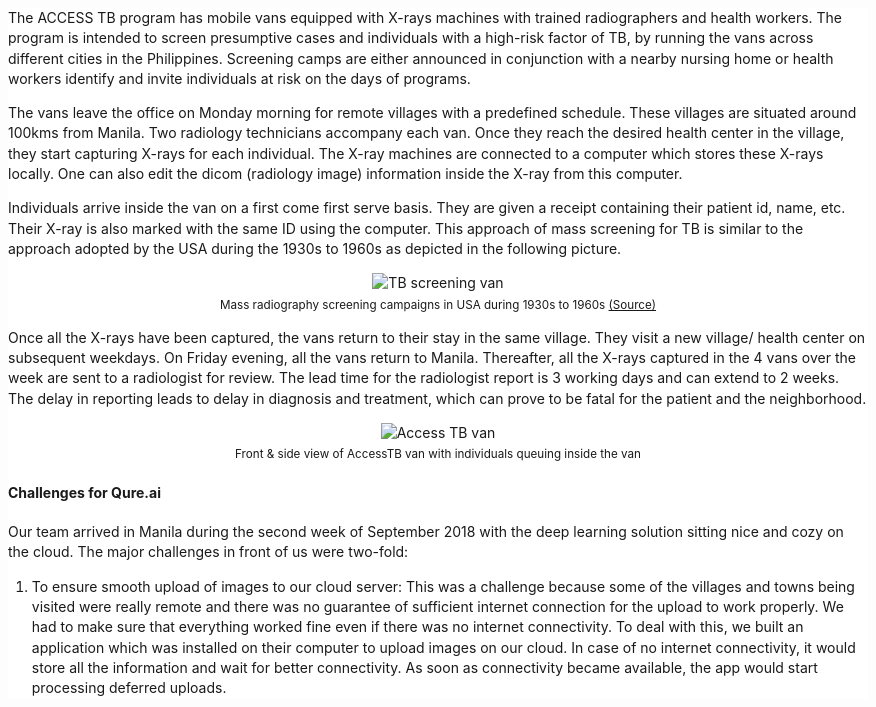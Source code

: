 The ACCESS TB program has mobile vans equipped with X-rays machines with trained radiographers and health workers. The program is intended to screen presumptive cases and individuals with a high-risk factor of TB, by running the vans across different cities in the Philippines. Screening camps are either announced in conjunction with a nearby nursing home or health workers identify and invite individuals at risk on the days of programs.

The vans leave the office on Monday morning for remote villages with a predefined schedule. These villages are situated around 100kms from Manila. Two radiology technicians accompany each van. Once they reach the desired health center in the village, they start capturing X-rays for each individual. The X-ray machines are connected to a computer which stores these X-rays locally. One can also edit the dicom (radiology image) information inside the X-ray from this computer.

Individuals arrive inside the van on a first come first serve basis. They are given a receipt containing their patient id, name, etc. Their X-ray is also marked with the same ID using the computer. This approach of mass screening for TB is similar to the approach adopted by the USA during the 1930s to 1960s as depicted in the following picture.

<center>
<img width='80%' src="/assets/images/tb/tb-screening-van.png" alt="TB screening van"/>
<br/>
<small class="caption">Mass radiography screening campaigns in USA during 1930s to 1960s <a href="https://erj.ersjournals.com/content/erj/49/5/1700364/F1.large.jpg?width=800&height=600&carousel=1">(Source)</a></small>
</center>

Once all the X-rays have been captured, the vans return to their stay in the same village. They visit a new village/ health center on subsequent weekdays. On Friday evening, all the vans return to Manila. Thereafter, all the X-rays captured in the 4 vans over the week are sent to a radiologist for review. The lead time for the radiologist report is 3 working days and can extend to 2 weeks. The delay in reporting leads to delay in diagnosis and treatment, which can prove to be fatal for the patient and the neighborhood.

<center>
<img width='80%' src="/assets/images/tb/access-tb-van.png" alt="Access TB van"/>
<br/>
<small class="caption">Front & side view of AccessTB van with individuals queuing inside the van</small>
</center>


#### Challenges for Qure.ai

Our team arrived in Manila during the second week of September 2018 with the deep learning solution sitting nice and cozy on the cloud. The major challenges in front of us were two-fold:

1. To ensure smooth upload of images to our cloud server: This was a challenge because some of the villages and towns being visited were really remote and there was no guarantee of sufficient internet connection for the upload to work properly. We had to make sure that everything worked fine even if there was no internet connectivity. To deal with this, we built an application which was installed on their computer to upload images on our cloud. In case of no internet connectivity, it would store all the information and wait for better connectivity. As soon as connectivity became available, the app would start processing deferred uploads.

